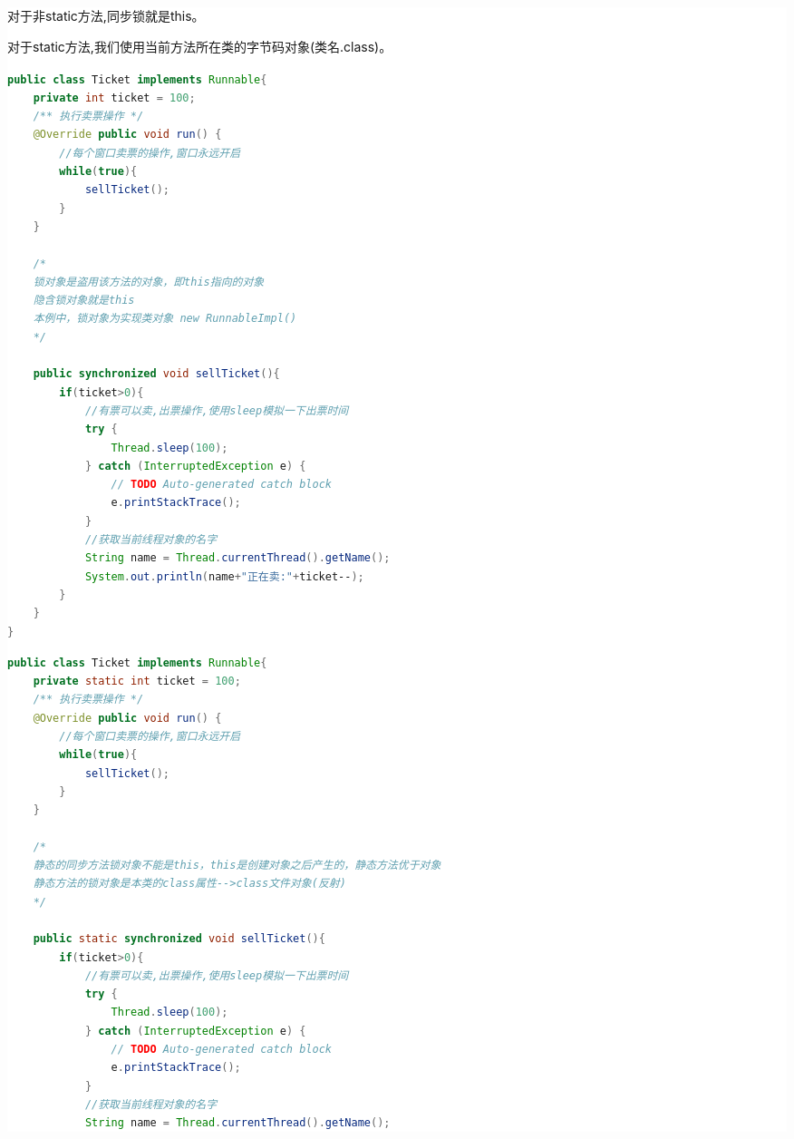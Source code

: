 对于非static方法,同步锁就是this。 

对于static方法,我们使用当前方法所在类的字节码对象(类名.class)。 

```java
public class Ticket implements Runnable{ 
    private int ticket = 100; 
    /** 执行卖票操作 */ 
    @Override public void run() { 
        //每个窗口卖票的操作,窗口永远开启 
        while(true){ 
            sellTicket(); 
        } 
    }
    
    /*
    锁对象是盗用该方法的对象，即this指向的对象 
    隐含锁对象就是this 
    本例中，锁对象为实现类对象 new RunnableImpl()
    */ 
    
    public synchronized void sellTicket(){ 
        if(ticket>0){
            //有票可以卖,出票操作,使用sleep模拟一下出票时间 
            try {
                Thread.sleep(100); 
            } catch (InterruptedException e) {
                // TODO Auto‐generated catch block 
                e.printStackTrace();
            }
            //获取当前线程对象的名字 
            String name = Thread.currentThread().getName(); 
            System.out.println(name+"正在卖:"+ticket‐‐); 
        } 
    } 
}
```

```java
public class Ticket implements Runnable{ 
    private static int ticket = 100; 
    /** 执行卖票操作 */ 
    @Override public void run() { 
        //每个窗口卖票的操作,窗口永远开启 
        while(true){ 
            sellTicket(); 
        } 
    }
    
    /*
    静态的同步方法锁对象不能是this，this是创建对象之后产生的，静态方法优于对象
    静态方法的锁对象是本类的class属性-->class文件对象(反射)
    */ 
    
    public static synchronized void sellTicket(){ 
        if(ticket>0){
            //有票可以卖,出票操作,使用sleep模拟一下出票时间 
            try {
                Thread.sleep(100); 
            } catch (InterruptedException e) {
                // TODO Auto‐generated catch block 
                e.printStackTrace();
            }
            //获取当前线程对象的名字 
            String name = Thread.currentThread().getName(); 
```